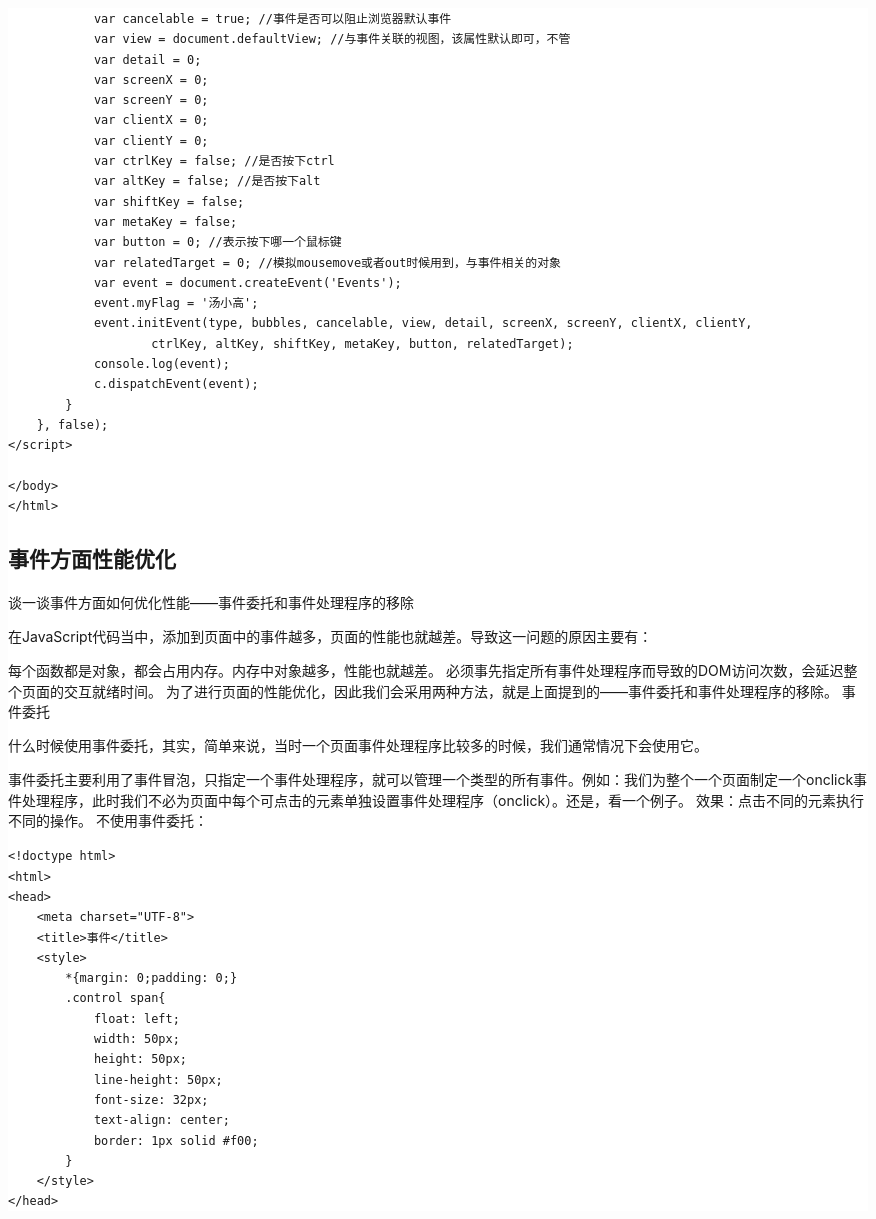 ~~~
            var cancelable = true; //事件是否可以阻止浏览器默认事件
            var view = document.defaultView; //与事件关联的视图，该属性默认即可，不管
            var detail = 0;
            var screenX = 0;
            var screenY = 0;
            var clientX = 0;
            var clientY = 0;
            var ctrlKey = false; //是否按下ctrl
            var altKey = false; //是否按下alt
            var shiftKey = false;
            var metaKey = false;
            var button = 0; //表示按下哪一个鼠标键
            var relatedTarget = 0; //模拟mousemove或者out时候用到，与事件相关的对象
            var event = document.createEvent('Events');
            event.myFlag = '汤小高';
            event.initEvent(type, bubbles, cancelable, view, detail, screenX, screenY, clientX, clientY,
                    ctrlKey, altKey, shiftKey, metaKey, button, relatedTarget);
            console.log(event);
            c.dispatchEvent(event);
        }
    }, false);
</script>

</body>
</html>
~~~

## 事件方面性能优化

谈一谈事件方面如何优化性能——事件委托和事件处理程序的移除

在JavaScript代码当中，添加到页面中的事件越多，页面的性能也就越差。导致这一问题的原因主要有：

每个函数都是对象，都会占用内存。内存中对象越多，性能也就越差。
必须事先指定所有事件处理程序而导致的DOM访问次数，会延迟整个页面的交互就绪时间。
为了进行页面的性能优化，因此我们会采用两种方法，就是上面提到的——事件委托和事件处理程序的移除。 
事件委托

什么时候使用事件委托，其实，简单来说，当时一个页面事件处理程序比较多的时候，我们通常情况下会使用它。

事件委托主要利用了事件冒泡，只指定一个事件处理程序，就可以管理一个类型的所有事件。例如：我们为整个一个页面制定一个onclick事件处理程序，此时我们不必为页面中每个可点击的元素单独设置事件处理程序（onclick）。还是，看一个例子。 
效果：点击不同的元素执行不同的操作。 
不使用事件委托：

~~~
<!doctype html>
<html>
<head>
    <meta charset="UTF-8">
    <title>事件</title>
    <style>
        *{margin: 0;padding: 0;}
        .control span{
            float: left;
            width: 50px;
            height: 50px;
            line-height: 50px;
            font-size: 32px;
            text-align: center;
            border: 1px solid #f00;
        }
    </style>
</head>
~~~
